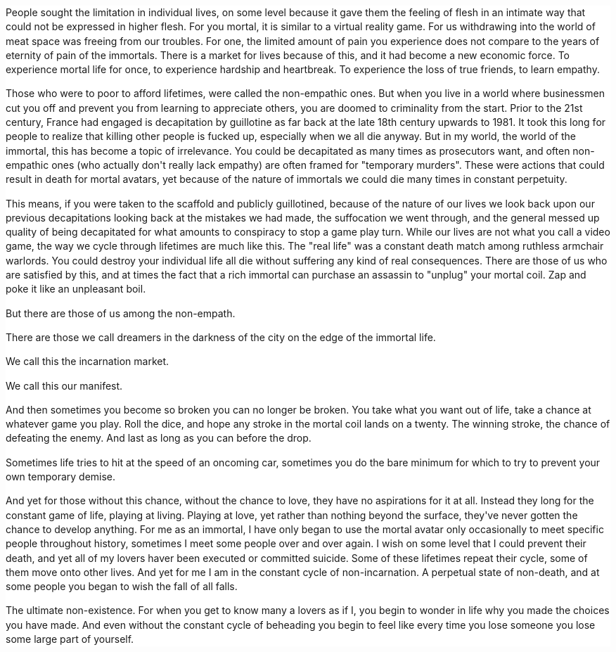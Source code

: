 People sought the limitation in individual lives, on some level because it gave them the feeling of flesh in an intimate way that could not be expressed in higher flesh. For you mortal, it is similar to a virtual reality game. For us withdrawing into the world of meat space was freeing from our troubles. For one, the limited amount of pain you experience does not compare to the years of eternity of pain of the immortals. There is a market for lives because of this, and it had become a new economic force. To experience mortal life for once, to experience hardship and heartbreak. To experience the loss of true friends, to learn empathy.

Those who were to poor to afford lifetimes, were called the non-empathic ones. But when you live in a world where businessmen cut you off and prevent you from learning to appreciate others, you are doomed to criminality from the start. Prior to the 21st century, France had engaged is decapitation by guillotine as far back at the late 18th century upwards to 1981. It took this long for people to realize that killing other people is fucked up, especially when we all die anyway. But in my world, the world of the immortal, this has become a topic of irrelevance. You could be decapitated as many times as prosecutors want, and often non-empathic ones (who actually don't really lack empathy) are often framed for "temporary murders". These were actions that could result in death for mortal avatars, yet because of the nature of immortals we could die many times in constant perpetuity.

This means, if you were taken to the scaffold and publicly guillotined, because of the nature of our lives we look back upon our previous decapitations looking back at the mistakes we had made, the suffocation we went through, and the general messed up quality of being decapitated for what amounts to conspiracy to stop a game play turn. While our lives are not what you call a video game, the way we cycle through lifetimes are much like this. The "real life" was a constant death match among ruthless armchair warlords. You could destroy your individual life all die without suffering any kind of real consequences. There are those of us who are satisfied by this, and at times the fact that a rich immortal can purchase an assassin to "unplug" your mortal coil. Zap and poke it like an unpleasant boil.

But there are those of us among the non-empath.

There are those we call dreamers in the darkness of the city on the edge of the immortal life.

We call this the incarnation market.

We call this our manifest.

And then sometimes you become so broken you can no longer be broken. You take what you want out of life, take a chance at whatever game you play. Roll the dice, and hope any stroke in the mortal coil lands on a twenty. The winning stroke, the chance of defeating the enemy. And last as long as you can before the drop.

Sometimes life tries to hit at the speed of an oncoming car, sometimes you do the bare minimum for which to try to prevent your own temporary demise.

And yet for those without this chance, without the chance to love, they have no aspirations for it at all. Instead they long for the constant game of life, playing at living. Playing at love, yet rather than nothing beyond the surface, they've never gotten the chance to develop anything. For me as an immortal, I have only began to use the mortal avatar only occasionally to meet specific people throughout history, sometimes I meet some people over and over again. I wish on some level that I could prevent their death, and yet all of my lovers haver been executed or committed suicide. Some of these lifetimes repeat their cycle, some of them move onto other lives. And yet for me I am in the constant cycle of non-incarnation. A perpetual state of non-death, and at some people you began to wish the fall of all falls.

The ultimate non-existence. For when you get to know many a lovers as if I, you begin to wonder in life why you made the choices you have made. And even without the constant cycle of beheading you begin to feel like every time you lose someone you lose some large part of yourself.
